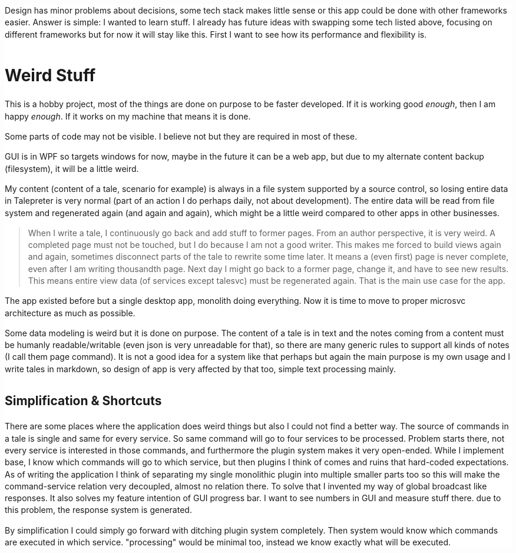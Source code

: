 Design has minor problems about decisions, some tech stack makes little sense or this app could be done with other frameworks easier. Answer is simple: I wanted to learn stuff. I already has future ideas with swapping some tech listed above, focusing on different frameworks but for now it will stay like this. First I want to see how its performance and flexibility is.

# Weird Stuff

This is a hobby project, most of the things are done on purpose to be faster developed. If it is working good *enough*, then I am happy *enough*. If it works on my machine that means it is done.

Some parts of code may not be visible. I believe not but they are required in most of these.

GUI is in WPF so targets windows for now, maybe in the future it can be a web app, but due to my alternate content backup (filesystem), it will be a little weird.

My content (content of a tale, scenario for example) is always in a file system supported by a source control, so losing entire data in Talepreter is very normal (part of an action I do perhaps daily, not about development). The entire data will be read from file system and regenerated again (and again and again), which might be a little weird compared to other apps in other businesses.

> When I write a tale, I continuously go back and add stuff to former pages. From an author perspective, it is very weird. A completed page must not be touched, but I do because I am not a good writer. This makes me forced to build views again and again, sometimes disconnect parts of the tale to rewrite some time later. It means a (even first) page is never complete, even after I am writing thousandth page. Next day I might go back to a former page, change it, and have to see new results. This means entire view data (of services except talesvc) must be regenerated again. That is the main use case for the app.

The app existed before but a single desktop app, monolith doing everything. Now it is time to move to proper microsvc architecture as much as possible. 

Some data modeling is weird but it is done on purpose. The content of a tale is in text and the notes coming from a content must be humanly readable/writable (even json is very unreadable for that), so there are many generic rules to support all kinds of notes (I call them page command). It is not a good idea for a system like that perhaps but again the main purpose is my own usage and I write tales in markdown, so design of app is very affected by that too, simple text processing mainly.

## Simplification & Shortcuts

There are some places where the application does weird things but also I could not find a better way. The source of commands in a tale is single and same for every service. So same command will go to four services to be processed. Problem starts there, not every service is interested in those commands, and furthermore the plugin system makes it very open-ended. While I implement base, I know which commands will go to which service, but then plugins I think of comes and ruins that hard-coded expectations. As of writing the application I think of separating my single monolithic plugin into multiple smaller parts too so this will make the command-service relation very decoupled, almost no relation there. To solve that I invented my way of global broadcast like responses. It also solves my feature intention of GUI progress bar. I want to see numbers in GUI and measure stuff there. due to this problem, the response system is generated. 

By simplification I could simply go forward with ditching plugin system completely. Then system would know which commands are executed in which service. "processing" would be minimal too, instead we know exactly what will be executed. 
